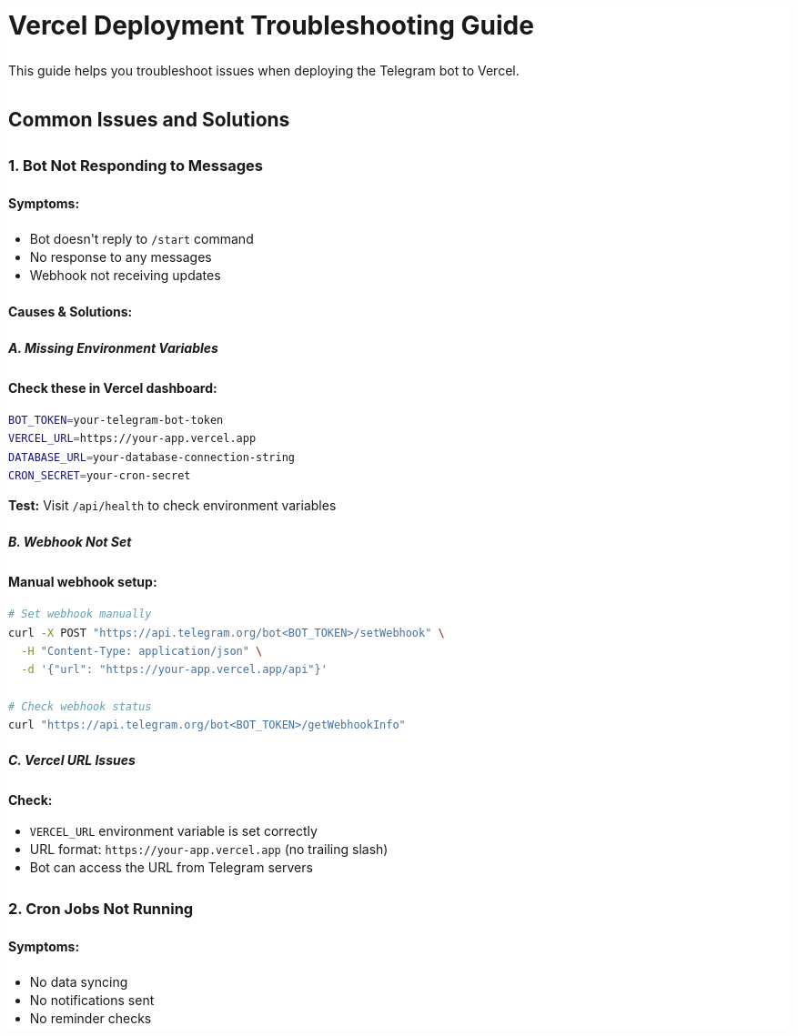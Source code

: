 # Vercel Deployment Troubleshooting Guide

This guide helps you troubleshoot issues when deploying the Telegram bot to Vercel.

## Common Issues and Solutions

### 1. Bot Not Responding to Messages

#### **Symptoms:**
- Bot doesn't reply to `/start` command
- No response to any messages
- Webhook not receiving updates

#### **Causes & Solutions:**

##### **A. Missing Environment Variables**
**Check these in Vercel dashboard:**
```bash
BOT_TOKEN=your-telegram-bot-token
VERCEL_URL=https://your-app.vercel.app
DATABASE_URL=your-database-connection-string
CRON_SECRET=your-cron-secret
```

**Test:** Visit `/api/health` to check environment variables

##### **B. Webhook Not Set**
**Manual webhook setup:**
```bash
# Set webhook manually
curl -X POST "https://api.telegram.org/bot<BOT_TOKEN>/setWebhook" \
  -H "Content-Type: application/json" \
  -d '{"url": "https://your-app.vercel.app/api"}'

# Check webhook status
curl "https://api.telegram.org/bot<BOT_TOKEN>/getWebhookInfo"
```

##### **C. Vercel URL Issues**
**Check:**
- `VERCEL_URL` environment variable is set correctly
- URL format: `https://your-app.vercel.app` (no trailing slash)
- Bot can access the URL from Telegram servers

### 2. Cron Jobs Not Running

#### **Symptoms:**
- No data syncing
- No notifications sent
- No reminder checks
